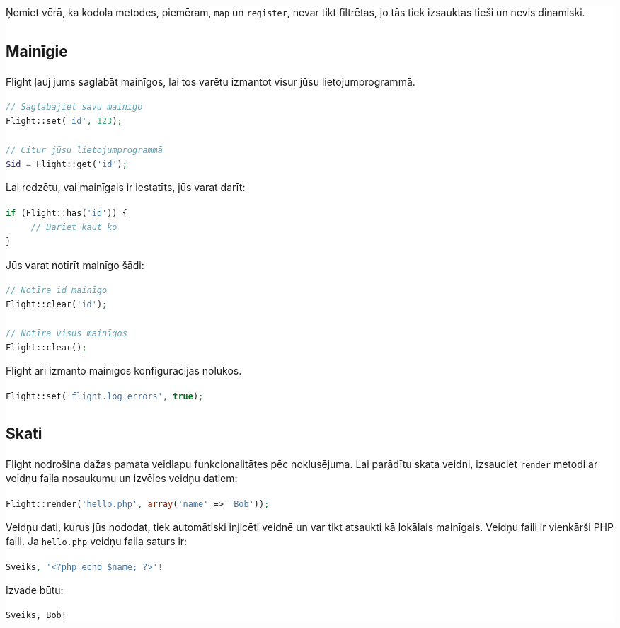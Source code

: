 Ņemiet vērā, ka kodola metodes, piemēram, `map` un `register`, nevar tikt filtrētas, jo tās tiek izsauktas tieši un nevis dinamiski.

## <a name="variables"></a> Mainīgie

Flight ļauj jums saglabāt mainīgos, lai tos varētu izmantot visur jūsu lietojumprogrammā.

``` php
// Saglabājiet savu mainīgo
Flight::set('id', 123);

// Citur jūsu lietojumprogrammā
$id = Flight::get('id');
```

Lai redzētu, vai mainīgais ir iestatīts, jūs varat darīt:

``` php
if (Flight::has('id')) {
     // Dariet kaut ko
}
```

Jūs varat notīrīt mainīgo šādi:

``` php
// Notīra id mainīgo
Flight::clear('id');

// Notīra visus mainīgos
Flight::clear();
```

Flight arī izmanto mainīgos konfigurācijas nolūkos.

``` php
Flight::set('flight.log_errors', true);
```

## <a name="views"></a> Skati

Flight nodrošina dažas pamata veidlapu funkcionalitātes pēc noklusējuma. Lai parādītu skata veidni, izsauciet `render` metodi ar veidņu faila nosaukumu un izvēles veidņu datiem:

``` php
Flight::render('hello.php', array('name' => 'Bob'));
```

Veidņu dati, kurus jūs nododat, tiek automātiski injicēti veidnē un var tikt atsaukti kā lokālais mainīgais. Veidņu faili ir vienkārši PHP faili. Ja `hello.php` veidņu faila saturs ir:

``` php
Sveiks, '<?php echo $name; ?>'!
```

Izvade būtu:

``` html
Sveiks, Bob!
```
